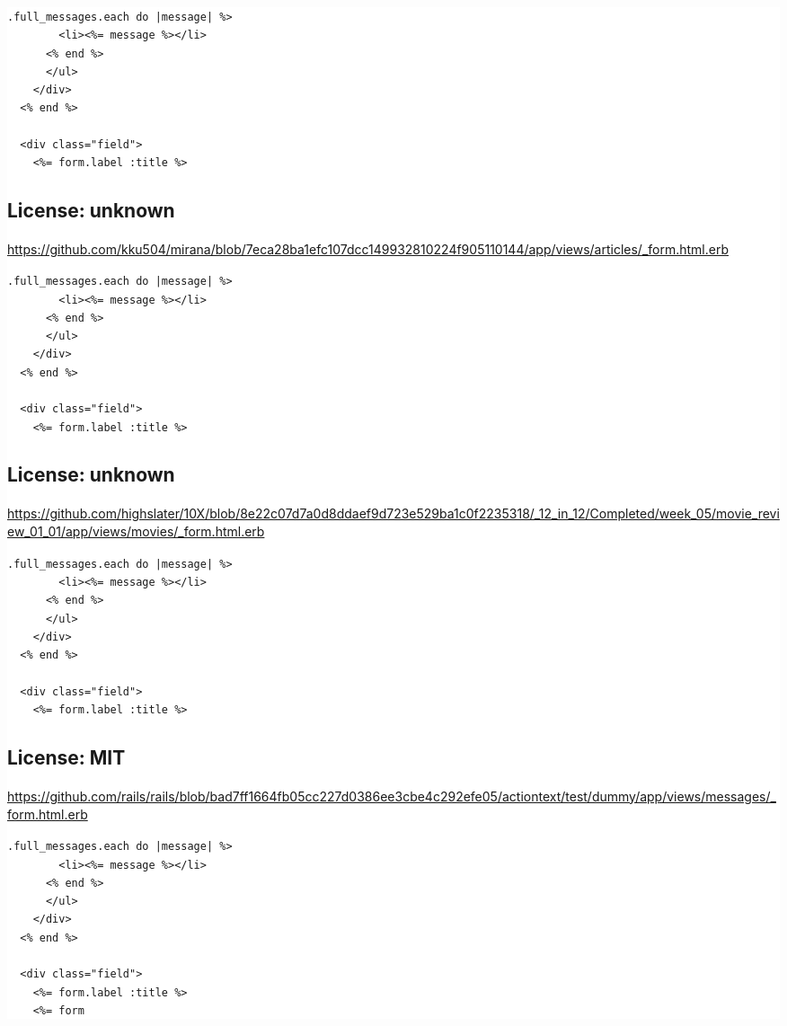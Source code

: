 ```
.full_messages.each do |message| %>
        <li><%= message %></li>
      <% end %>
      </ul>
    </div>
  <% end %>

  <div class="field">
    <%= form.label :title %>
```


## License: unknown
https://github.com/kku504/mirana/blob/7eca28ba1efc107dcc149932810224f905110144/app/views/articles/_form.html.erb

```
.full_messages.each do |message| %>
        <li><%= message %></li>
      <% end %>
      </ul>
    </div>
  <% end %>

  <div class="field">
    <%= form.label :title %>
```


## License: unknown
https://github.com/highslater/10X/blob/8e22c07d7a0d8ddaef9d723e529ba1c0f2235318/_12_in_12/Completed/week_05/movie_review_01_01/app/views/movies/_form.html.erb

```
.full_messages.each do |message| %>
        <li><%= message %></li>
      <% end %>
      </ul>
    </div>
  <% end %>

  <div class="field">
    <%= form.label :title %>
```


## License: MIT
https://github.com/rails/rails/blob/bad7ff1664fb05cc227d0386ee3cbe4c292efe05/actiontext/test/dummy/app/views/messages/_form.html.erb

```
.full_messages.each do |message| %>
        <li><%= message %></li>
      <% end %>
      </ul>
    </div>
  <% end %>

  <div class="field">
    <%= form.label :title %>
    <%= form
```
